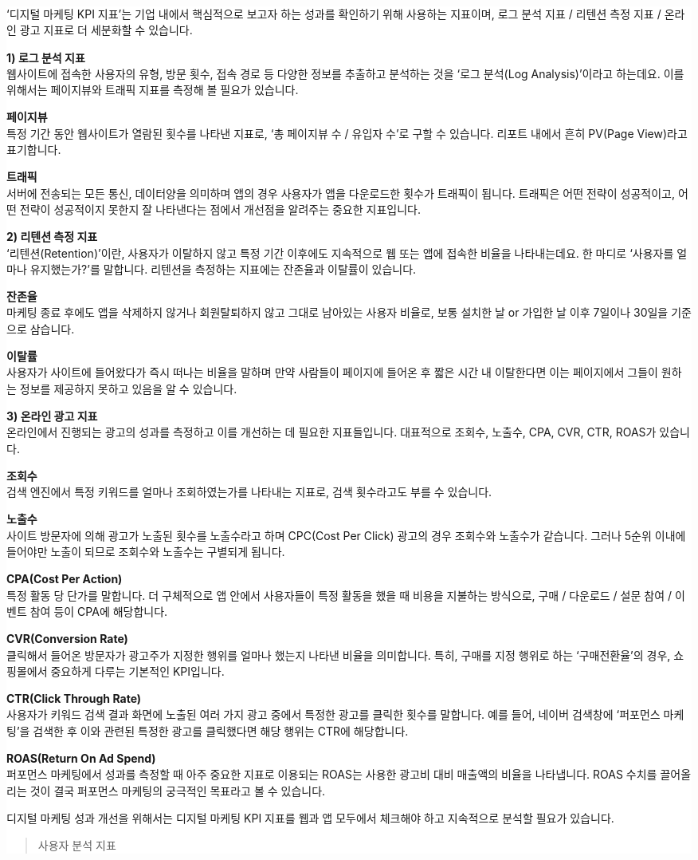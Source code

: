   

‘디지털 마케팅 KPI 지표’는 기업 내에서 핵심적으로 보고자 하는 성과를 확인하기 위해 사용하는 지표이며, 로그 분석 지표 / 리텐션 측정 지표 / 온라인 광고 지표로 더 세분화할 수 있습니다.  
  
**1) 로그 분석 지표**  
웹사이트에 접속한 사용자의 유형, 방문 횟수, 접속 경로 등 다양한 정보를 추출하고 분석하는 것을 ‘로그 분석(Log Analysis)’이라고 하는데요. 이를 위해서는 페이지뷰와 트래픽 지표를 측정해 볼 필요가 있습니다.  
  
**페이지뷰**  
특정 기간 동안 웹사이트가 열람된 횟수를 나타낸 지표로, ‘총 페이지뷰 수 / 유입자 수’로 구할 수 있습니다. 리포트 내에서 흔히 PV(Page View)라고 표기합니다.  
  
**트래픽**  
서버에 전송되는 모든 통신, 데이터양을 의미하며 앱의 경우 사용자가 앱을 다운로드한 횟수가 트래픽이 됩니다. 트래픽은 어떤 전략이 성공적이고, 어떤 전략이 성공적이지 못한지 잘 나타낸다는 점에서 개선점을 알려주는 중요한 지표입니다.  
  
**2) 리텐션 측정 지표**  
‘리텐션(Retention)’이란, 사용자가 이탈하지 않고 특정 기간 이후에도 지속적으로 웹 또는 앱에 접속한 비율을 나타내는데요. 한 마디로 ‘사용자를 얼마나 유지했는가?’를 말합니다. 리텐션을 측정하는 지표에는 잔존율과 이탈률이 있습니다.  
  
**잔존율**  
마케팅 종료 후에도 앱을 삭제하지 않거나 회원탈퇴하지 않고 그대로 남아있는 사용자 비율로, 보통 설치한 날 or 가입한 날 이후 7일이나 30일을 기준으로 삼습니다.  
  
**이탈률**  
사용자가 사이트에 들어왔다가 즉시 떠나는 비율을 말하며 만약 사람들이 페이지에 들어온 후 짧은 시간 내 이탈한다면 이는 페이지에서 그들이 원하는 정보를 제공하지 못하고 있음을 알 수 있습니다.  
  
**3) 온라인 광고 지표**  
온라인에서 진행되는 광고의 성과를 측정하고 이를 개선하는 데 필요한 지표들입니다. 대표적으로 조회수, 노출수, CPA, CVR, CTR, ROAS가 있습니다.  
  
**조회수**  
검색 엔진에서 특정 키워드를 얼마나 조회하였는가를 나타내는 지표로, 검색 횟수라고도 부를 수 있습니다.  
  
**노출수**  
사이트 방문자에 의해 광고가 노출된 횟수를 노출수라고 하며 CPC(Cost Per Click) 광고의 경우 조회수와 노출수가 같습니다. 그러나 5순위 이내에 들어야만 노출이 되므로 조회수와 노출수는 구별되게 됩니다.  
  
**CPA(Cost Per Action)**  
특정 활동 당 단가를 말합니다. 더 구체적으로 앱 안에서 사용자들이 특정 활동을 했을 때 비용을 지불하는 방식으로, 구매 / 다운로드 / 설문 참여 / 이벤트 참여 등이 CPA에 해당합니다.  
  
**CVR(Conversion Rate)**  
클릭해서 들어온 방문자가 광고주가 지정한 행위를 얼마나 했는지 나타낸 비율을 의미합니다. 특히, 구매를 지정 행위로 하는 ‘구매전환율’의 경우, 쇼핑몰에서 중요하게 다루는 기본적인 KPI입니다.  
  
**CTR(Click Through Rate)**  
사용자가 키워드 검색 결과 화면에 노출된 여러 가지 광고 중에서 특정한 광고를 클릭한 횟수를 말합니다. 예를 들어, 네이버 검색창에 ‘퍼포먼스 마케팅’을 검색한 후 이와 관련된 특정한 광고를 클릭했다면 해당 행위는 CTR에 해당합니다.  
  
**ROAS(Return On Ad Spend)**  
퍼포먼스 마케팅에서 성과를 측정할 때 아주 중요한 지표로 이용되는 ROAS는 사용한 광고비 대비 매출액의 비율을 나타냅니다. ROAS 수치를 끌어올리는 것이 결국 퍼포먼스 마케팅의 궁극적인 목표라고 볼 수 있습니다.  
  
디지털 마케팅 성과 개선을 위해서는 디지털 마케팅 KPI 지표를 웹과 앱 모두에서 체크해야 하고 지속적으로 분석할 필요가 있습니다.  

  

  

> 사용자 분석 지표
